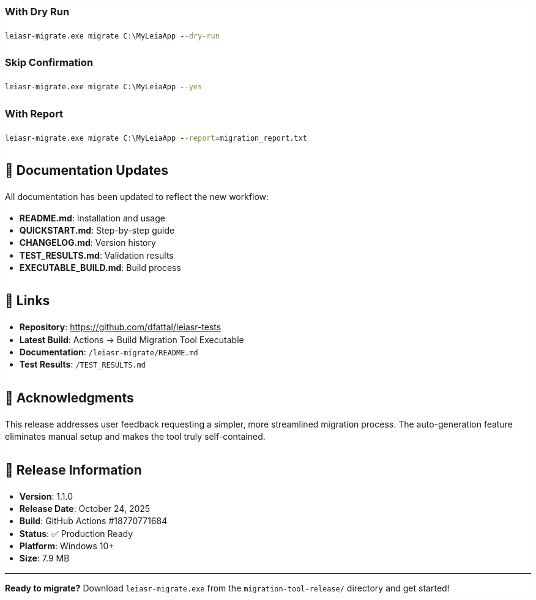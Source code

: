 ### With Dry Run
```cmd
leiasr-migrate.exe migrate C:\MyLeiaApp --dry-run
```

### Skip Confirmation
```cmd
leiasr-migrate.exe migrate C:\MyLeiaApp --yes
```

### With Report
```cmd
leiasr-migrate.exe migrate C:\MyLeiaApp --report=migration_report.txt
```

## 📝 Documentation Updates

All documentation has been updated to reflect the new workflow:

- **README.md**: Installation and usage
- **QUICKSTART.md**: Step-by-step guide
- **CHANGELOG.md**: Version history
- **TEST_RESULTS.md**: Validation results
- **EXECUTABLE_BUILD.md**: Build process

## 🔗 Links

- **Repository**: https://github.com/dfattal/leiasr-tests
- **Latest Build**: Actions → Build Migration Tool Executable
- **Documentation**: `/leiasr-migrate/README.md`
- **Test Results**: `/TEST_RESULTS.md`

## 🙏 Acknowledgments

This release addresses user feedback requesting a simpler, more streamlined migration process. The auto-generation feature eliminates manual setup and makes the tool truly self-contained.

## 📅 Release Information

- **Version**: 1.1.0
- **Release Date**: October 24, 2025
- **Build**: GitHub Actions #18770771684
- **Status**: ✅ Production Ready
- **Platform**: Windows 10+
- **Size**: 7.9 MB

---

**Ready to migrate?** Download `leiasr-migrate.exe` from the `migration-tool-release/` directory and get started!

